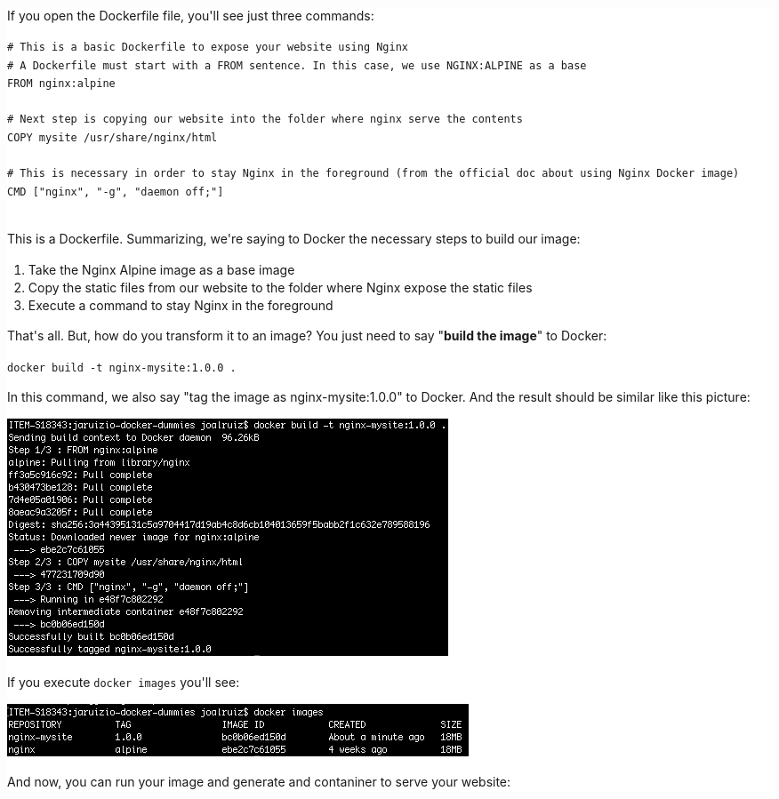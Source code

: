 If you open the Dockerfile file, you'll see just three commands:

```
# This is a basic Dockerfile to expose your website using Nginx
# A Dockerfile must start with a FROM sentence. In this case, we use NGINX:ALPINE as a base
FROM nginx:alpine

# Next step is copying our website into the folder where nginx serve the contents
COPY mysite /usr/share/nginx/html

# This is necessary in order to stay Nginx in the foreground (from the official doc about using Nginx Docker image)
CMD ["nginx", "-g", "daemon off;"]
```

<br/>This is a Dockerfile. Summarizing, we're saying to Docker the necessary steps to build our image:

1) Take the Nginx Alpine image as a base image
2) Copy the static files from our website to the folder where Nginx expose the static files
3) Execute a command to stay Nginx in the foreground

That's all. But, how do you transform it to an image? You just need to say "__build the image__" to Docker:

```
docker build -t nginx-mysite:1.0.0 .
```

In this command, we also say "tag the image as nginx-mysite:1.0.0" to Docker. And the result should be similar like this picture:

![Building first image](/images/docker-ii/docker-build-first-image.png)

If you execute `docker images` you'll see:

![Listing images](/images/docker-ii/docker-images-first-image.png)

And now, you can run your image and generate and contaniner to serve your website:
